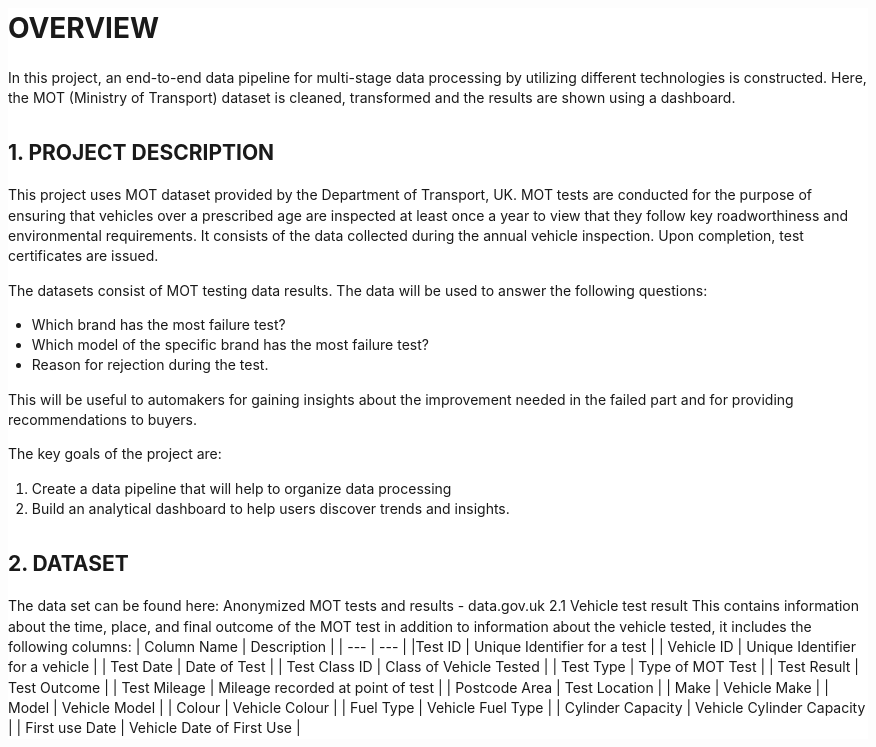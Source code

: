 # OVERVIEW
In this project, an end-to-end data pipeline for multi-stage data processing by utilizing different technologies is constructed. Here, the MOT (Ministry of Transport) dataset is cleaned, transformed and the results are shown using a dashboard. 

## 1. PROJECT DESCRIPTION
This project uses MOT dataset provided by the Department of Transport, UK. MOT tests are conducted for the purpose of ensuring that vehicles over a prescribed age are inspected at least once a year to view that they follow key roadworthiness and environmental requirements. It consists of the data collected during the annual vehicle inspection. Upon completion, test certificates are issued. 

The datasets consist of MOT testing data results.  The data will be used to answer the following questions: 
- Which brand has the most failure test?
- Which model of the specific brand has the most failure test?
- Reason for rejection during the test.
  
This will be useful to automakers for gaining insights about the improvement needed in the failed part and for providing recommendations to buyers.

The key goals of the project are:
1. Create a data pipeline that will help to organize data processing
2. Build an analytical dashboard to help users discover trends and insights.


## 2.	DATASET
The data set can be found here: Anonymized MOT tests and results - data.gov.uk 
2.1	Vehicle test result
This contains information about the time, place, and final outcome of the MOT test in addition to information about the vehicle tested, it includes the following columns:
| Column Name | Description |
| --- | --- |
|Test ID	| Unique Identifier for a test |
| Vehicle ID | Unique Identifier for a vehicle |
| Test Date	| Date of Test |
| Test Class ID	| Class of Vehicle Tested |
| Test Type	| Type of MOT Test |
| Test Result |	Test Outcome |
| Test Mileage	| Mileage recorded at point of test |
| Postcode Area |	Test Location |
| Make	| Vehicle Make |
| Model	| Vehicle Model |
| Colour	| Vehicle Colour |
| Fuel Type |	Vehicle Fuel Type |
| Cylinder Capacity	| Vehicle Cylinder Capacity |
| First use Date	| Vehicle Date of First Use |
